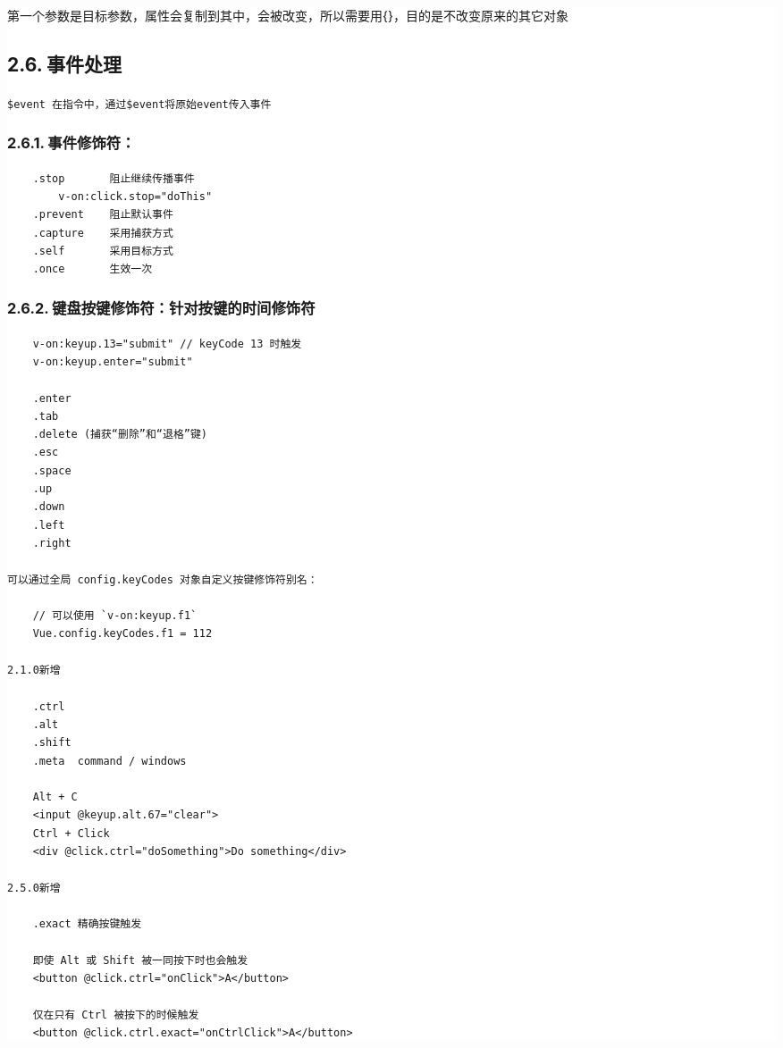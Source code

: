 第一个参数是目标参数，属性会复制到其中，会被改变，所以需要用{}，目的是不改变原来的其它对象

## 2.6. 事件处理

    $event 在指令中，通过$event将原始event传入事件

### 2.6.1. 事件修饰符：
    
        .stop       阻止继续传播事件
            v-on:click.stop="doThis"
        .prevent    阻止默认事件
        .capture    采用捕获方式
        .self       采用目标方式
        .once       生效一次

### 2.6.2. 键盘按键修饰符：针对按键的时间修饰符
    
        v-on:keyup.13="submit" // keyCode 13 时触发
        v-on:keyup.enter="submit"

        .enter
        .tab
        .delete (捕获“删除”和“退格”键)
        .esc
        .space
        .up
        .down
        .left
        .right
        
    可以通过全局 config.keyCodes 对象自定义按键修饰符别名：
    
        // 可以使用 `v-on:keyup.f1`
        Vue.config.keyCodes.f1 = 112
    
    2.1.0新增
    
        .ctrl
        .alt
        .shift
        .meta  command / windows

        Alt + C
        <input @keyup.alt.67="clear">
        Ctrl + Click
        <div @click.ctrl="doSomething">Do something</div>

    2.5.0新增
    
        .exact 精确按键触发

        即使 Alt 或 Shift 被一同按下时也会触发
        <button @click.ctrl="onClick">A</button>
 
        仅在只有 Ctrl 被按下的时候触发
        <button @click.ctrl.exact="onCtrlClick">A</button>
        